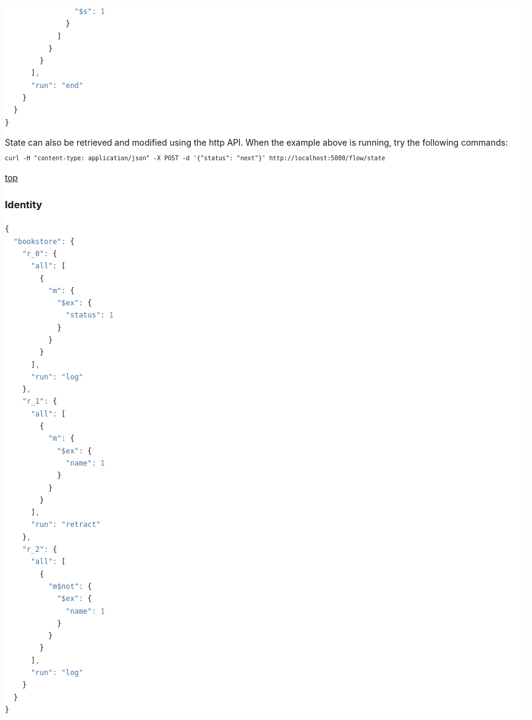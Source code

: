 ```javascript
                "$s": 1
              }
            ]
          }
        }
      ],
      "run": "end"
    }
  }
}
```
State can also be retrieved and modified using the http API. When the example above is running, try the following commands:  
<sub>`curl -H "content-type: application/json" -X POST -d '{"status": "next"}' http://localhost:5000/flow/state`</sub>  

[top](reference.md#table-of-contents)  

### Identity

```javascript
{
  "bookstore": {
    "r_0": {
      "all": [
        {
          "m": {
            "$ex": {
              "status": 1
            }
          }
        }
      ],
      "run": "log"
    },
    "r_1": {
      "all": [
        {
          "m": {
            "$ex": {
              "name": 1
            }
          }
        }
      ],
      "run": "retract"
    },
    "r_2": {
      "all": [
        {
          "m$not": {
            "$ex": {
              "name": 1
            }
          }
        }
      ],
      "run": "log"
    }
  }
}
```
